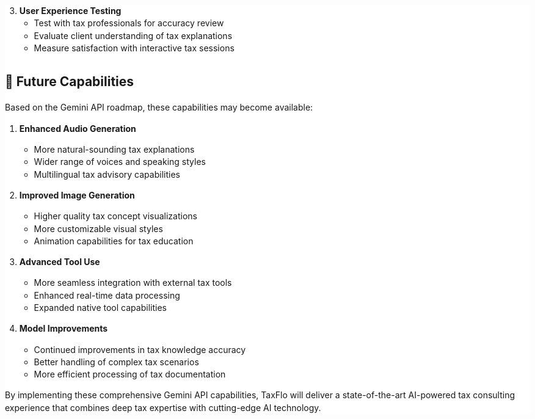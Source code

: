 3. **User Experience Testing**
   - Test with tax professionals for accuracy review
   - Evaluate client understanding of tax explanations
   - Measure satisfaction with interactive tax sessions

## 🔮 Future Capabilities

Based on the Gemini API roadmap, these capabilities may become available:

1. **Enhanced Audio Generation**
   - More natural-sounding tax explanations
   - Wider range of voices and speaking styles
   - Multilingual tax advisory capabilities

2. **Improved Image Generation**
   - Higher quality tax concept visualizations
   - More customizable visual styles
   - Animation capabilities for tax education

3. **Advanced Tool Use**
   - More seamless integration with external tax tools
   - Enhanced real-time data processing
   - Expanded native tool capabilities

4. **Model Improvements**
   - Continued improvements in tax knowledge accuracy
   - Better handling of complex tax scenarios
   - More efficient processing of tax documentation

By implementing these comprehensive Gemini API capabilities, TaxFlo will deliver a state-of-the-art AI-powered tax consulting experience that combines deep tax expertise with cutting-edge AI technology.
